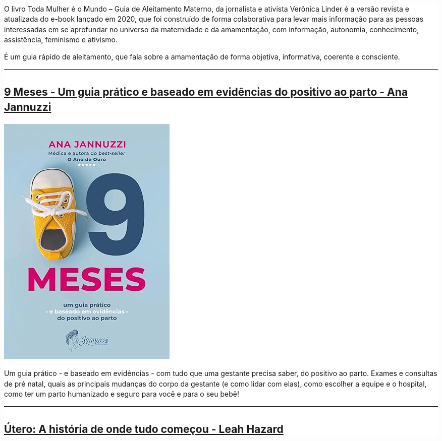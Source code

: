 O livro Toda Mulher é o Mundo – Guia de Aleitamento Materno, da jornalista e ativista Verônica Linder é a versão revista e atualizada do e-book lançado em 2020, que foi construído de forma colaborativa para levar mais informação para as pessoas interessadas em se aprofundar no universo da maternidade e da amamentação, com informação, autonomia, conhecimento, assistência, feminismo e ativismo.

É um guia rápido de aleitamento, que fala sobre a amamentação de forma objetiva, informativa, coerente e consciente.

----

## [9 Meses - Um guia prático e baseado em evidências do positivo ao parto - Ana Jannuzzi](https://www.amazon.com.br/Meses-prático-evidências-positivo-Jannuzzi/dp/6500738691)

![](https://raw.githubusercontent.com/freitasamanda/enciclopediamaterna/main/images/jannuzzi-livo.jpg)

Um guia prático - e baseado em evidências - com tudo que uma gestante precisa saber, do positivo ao parto. Exames e consultas de pré natal, quais as principais mudanças do corpo da gestante (e como lidar com elas), como escolher a equipe e o hospital, como ter um parto humanizado e seguro para você e para o seu bebê!

----

## [Útero: A história de onde tudo começou - Leah Hazard](https://www.amazon.com.br/Útero-história-onde-tudo-começou/dp/8542221826)
